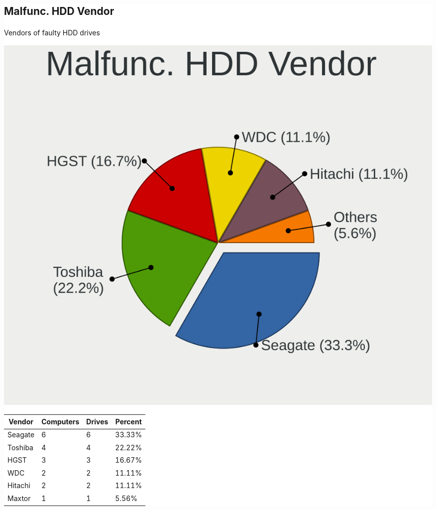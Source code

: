 Malfunc. HDD Vendor
-------------------

Vendors of faulty HDD drives

![Malfunc. HDD Vendor](./All/images/pie_chart/drive_malfunc_hdd_vendor.svg)


| Vendor  | Computers | Drives | Percent |
|---------|-----------|--------|---------|
| Seagate | 6         | 6      | 33.33%  |
| Toshiba | 4         | 4      | 22.22%  |
| HGST    | 3         | 3      | 16.67%  |
| WDC     | 2         | 2      | 11.11%  |
| Hitachi | 2         | 2      | 11.11%  |
| Maxtor  | 1         | 1      | 5.56%   |
